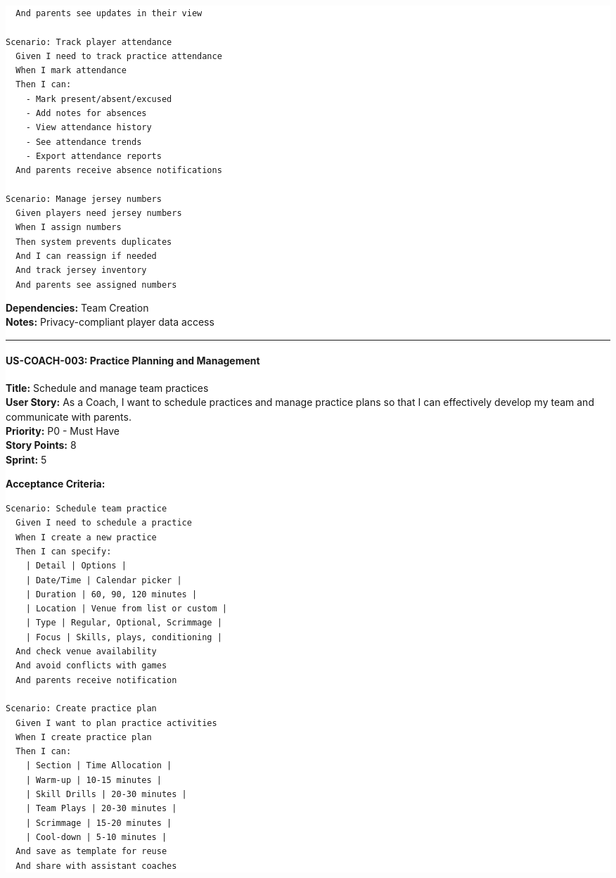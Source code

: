 ```gherkin
  And parents see updates in their view

Scenario: Track player attendance
  Given I need to track practice attendance
  When I mark attendance
  Then I can:
    - Mark present/absent/excused
    - Add notes for absences
    - View attendance history
    - See attendance trends
    - Export attendance reports
  And parents receive absence notifications

Scenario: Manage jersey numbers
  Given players need jersey numbers
  When I assign numbers
  Then system prevents duplicates
  And I can reassign if needed
  And track jersey inventory
  And parents see assigned numbers
```

**Dependencies:** Team Creation  
**Notes:** Privacy-compliant player data access

---

#### US-COACH-003: Practice Planning and Management
**Title:** Schedule and manage team practices  
**User Story:** As a Coach, I want to schedule practices and manage practice plans so that I can effectively develop my team and communicate with parents.  
**Priority:** P0 - Must Have  
**Story Points:** 8  
**Sprint:** 5  

**Acceptance Criteria:**
```gherkin
Scenario: Schedule team practice
  Given I need to schedule a practice
  When I create a new practice
  Then I can specify:
    | Detail | Options |
    | Date/Time | Calendar picker |
    | Duration | 60, 90, 120 minutes |
    | Location | Venue from list or custom |
    | Type | Regular, Optional, Scrimmage |
    | Focus | Skills, plays, conditioning |
  And check venue availability
  And avoid conflicts with games
  And parents receive notification

Scenario: Create practice plan
  Given I want to plan practice activities
  When I create practice plan
  Then I can:
    | Section | Time Allocation |
    | Warm-up | 10-15 minutes |
    | Skill Drills | 20-30 minutes |
    | Team Plays | 20-30 minutes |
    | Scrimmage | 15-20 minutes |
    | Cool-down | 5-10 minutes |
  And save as template for reuse
  And share with assistant coaches

```